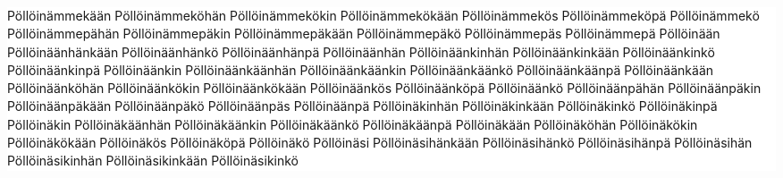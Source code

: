 Pöllöinämmekään
Pöllöinämmeköhän
Pöllöinämmekökin
Pöllöinämmekökään
Pöllöinämmekös
Pöllöinämmeköpä
Pöllöinämmekö
Pöllöinämmepähän
Pöllöinämmepäkin
Pöllöinämmepäkään
Pöllöinämmepäkö
Pöllöinämmepäs
Pöllöinämmepä
Pöllöinään
Pöllöinäänhänkään
Pöllöinäänhänkö
Pöllöinäänhänpä
Pöllöinäänhän
Pöllöinäänkinhän
Pöllöinäänkinkään
Pöllöinäänkinkö
Pöllöinäänkinpä
Pöllöinäänkin
Pöllöinäänkäänhän
Pöllöinäänkäänkin
Pöllöinäänkäänkö
Pöllöinäänkäänpä
Pöllöinäänkään
Pöllöinäänköhän
Pöllöinäänkökin
Pöllöinäänkökään
Pöllöinäänkös
Pöllöinäänköpä
Pöllöinäänkö
Pöllöinäänpähän
Pöllöinäänpäkin
Pöllöinäänpäkään
Pöllöinäänpäkö
Pöllöinäänpäs
Pöllöinäänpä
Pöllöinäkinhän
Pöllöinäkinkään
Pöllöinäkinkö
Pöllöinäkinpä
Pöllöinäkin
Pöllöinäkäänhän
Pöllöinäkäänkin
Pöllöinäkäänkö
Pöllöinäkäänpä
Pöllöinäkään
Pöllöinäköhän
Pöllöinäkökin
Pöllöinäkökään
Pöllöinäkös
Pöllöinäköpä
Pöllöinäkö
Pöllöinäsi
Pöllöinäsihänkään
Pöllöinäsihänkö
Pöllöinäsihänpä
Pöllöinäsihän
Pöllöinäsikinhän
Pöllöinäsikinkään
Pöllöinäsikinkö